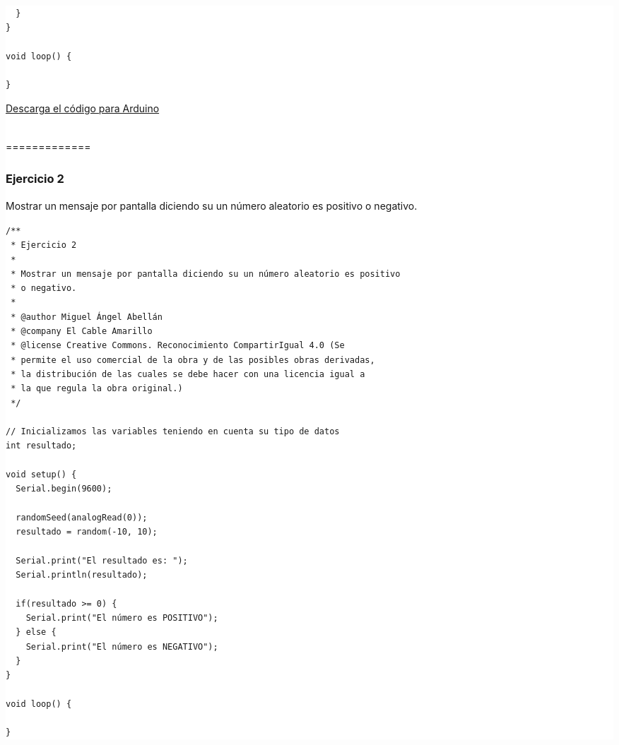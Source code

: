 ```
  }
}

void loop() {

}
```

[Descarga el código para Arduino](Ejercicio1/Ejercicio1.ino)


<br />
=============
<br />


### Ejercicio 2

Mostrar un mensaje por pantalla diciendo su un número aleatorio es positivo o negativo.

```
/**
 * Ejercicio 2
 * 
 * Mostrar un mensaje por pantalla diciendo su un número aleatorio es positivo 
 * o negativo.
 * 
 * @author Miguel Ángel Abellán
 * @company El Cable Amarillo
 * @license Creative Commons. Reconocimiento CompartirIgual 4.0 (Se 
 * permite el uso comercial de la obra y de las posibles obras derivadas, 
 * la distribución de las cuales se debe hacer con una licencia igual a 
 * la que regula la obra original.)
 */

// Inicializamos las variables teniendo en cuenta su tipo de datos
int resultado;

void setup() {
  Serial.begin(9600);
  
  randomSeed(analogRead(0));
  resultado = random(-10, 10);
  
  Serial.print("El resultado es: ");
  Serial.println(resultado); 
   
  if(resultado >= 0) {
    Serial.print("El número es POSITIVO");
  } else {
    Serial.print("El número es NEGATIVO");
  }
}

void loop() {

}
```
